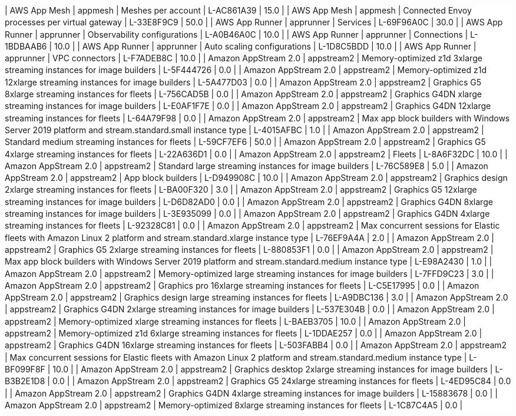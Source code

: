 | AWS App Mesh | appmesh | Meshes per account | L-AC861A39 | 15.0 |
| AWS App Mesh | appmesh | Connected Envoy processes per virtual gateway | L-33E8F9C9 | 50.0 |
| AWS App Runner | apprunner | Services | L-69F96A0C | 30.0 |
| AWS App Runner | apprunner | Observability configurations | L-A0B46A0C | 10.0 |
| AWS App Runner | apprunner | Connections | L-1BDBAAB6 | 10.0 |
| AWS App Runner | apprunner | Auto scaling configurations | L-1D8C5BDD | 10.0 |
| AWS App Runner | apprunner | VPC connectors | L-F7ADEB8C | 10.0 |
| Amazon AppStream 2.0 | appstream2 | Memory-optimized z1d 3xlarge streaming instances for image builders | L-5F444726 | 0.0 |
| Amazon AppStream 2.0 | appstream2 | Memory-optimized z1d 12xlarge streaming instances for image builders | L-5A477D03 | 0.0 |
| Amazon AppStream 2.0 | appstream2 | Graphics G5 8xlarge streaming instances for fleets | L-756CAD5B | 0.0 |
| Amazon AppStream 2.0 | appstream2 | Graphics G4DN xlarge streaming instances for image builders | L-E0AF1F7E | 0.0 |
| Amazon AppStream 2.0 | appstream2 | Graphics G4DN 12xlarge streaming instances for fleets | L-64A79F98 | 0.0 |
| Amazon AppStream 2.0 | appstream2 | Max app block builders with Windows Server 2019 platform and stream.standard.small instance type | L-4015AFBC | 1.0 |
| Amazon AppStream 2.0 | appstream2 | Standard medium streaming instances for fleets | L-59CF7EF6 | 50.0 |
| Amazon AppStream 2.0 | appstream2 | Graphics G5 4xlarge streaming instances for fleets | L-22A636D1 | 0.0 |
| Amazon AppStream 2.0 | appstream2 | Fleets | L-8A6F32DC | 10.0 |
| Amazon AppStream 2.0 | appstream2 | Standard large streaming instances for image builders | L-76C589E8 | 5.0 |
| Amazon AppStream 2.0 | appstream2 | App block builders | L-D949908C | 10.0 |
| Amazon AppStream 2.0 | appstream2 | Graphics design 2xlarge streaming instances for fleets | L-BA00F320 | 3.0 |
| Amazon AppStream 2.0 | appstream2 | Graphics G5 12xlarge streaming instances for image builders | L-D6D82AD0 | 0.0 |
| Amazon AppStream 2.0 | appstream2 | Graphics G4DN 8xlarge streaming instances for image builders | L-3E935099 | 0.0 |
| Amazon AppStream 2.0 | appstream2 | Graphics G4DN 4xlarge streaming instances for fleets | L-92328C81 | 0.0 |
| Amazon AppStream 2.0 | appstream2 | Max concurrent sessions for Elastic fleets with Amazon Linux 2 platform and stream.standard.xlarge instance type | L-76EF9A4A | 2.0 |
| Amazon AppStream 2.0 | appstream2 | Graphics G5 2xlarge streaming instances for fleets | L-880853F1 | 0.0 |
| Amazon AppStream 2.0 | appstream2 | Max app block builders with Windows Server 2019 platform and stream.standard.medium instance type | L-E98A2430 | 1.0 |
| Amazon AppStream 2.0 | appstream2 | Memory-optimized large streaming instances for image builders | L-7FFD9C23 | 3.0 |
| Amazon AppStream 2.0 | appstream2 | Graphics pro 16xlarge streaming instances for fleets | L-C5E17995 | 0.0 |
| Amazon AppStream 2.0 | appstream2 | Graphics design large streaming instances for fleets | L-A9DBC136 | 3.0 |
| Amazon AppStream 2.0 | appstream2 | Graphics G4DN 2xlarge streaming instances for image builders | L-537E304B | 0.0 |
| Amazon AppStream 2.0 | appstream2 | Memory-optimized xlarge streaming instances for fleets | L-BAEB3705 | 10.0 |
| Amazon AppStream 2.0 | appstream2 | Memory-optimized z1d 6xlarge streaming instances for fleets | L-1DDAE257 | 0.0 |
| Amazon AppStream 2.0 | appstream2 | Graphics G4DN 16xlarge streaming instances for fleets | L-503FABB4 | 0.0 |
| Amazon AppStream 2.0 | appstream2 | Max concurrent sessions for Elastic fleets with Amazon Linux 2 platform and stream.standard.medium instance type | L-BF099F8F | 10.0 |
| Amazon AppStream 2.0 | appstream2 | Graphics desktop 2xlarge streaming instances for image builders | L-B3B2E1D8 | 0.0 |
| Amazon AppStream 2.0 | appstream2 | Graphics G5 24xlarge streaming instances for fleets | L-4ED95C84 | 0.0 |
| Amazon AppStream 2.0 | appstream2 | Graphics G4DN 4xlarge streaming instances for image builders | L-15883678 | 0.0 |
| Amazon AppStream 2.0 | appstream2 | Memory-optimized 8xlarge streaming instances for fleets | L-1C87C4A5 | 0.0 |